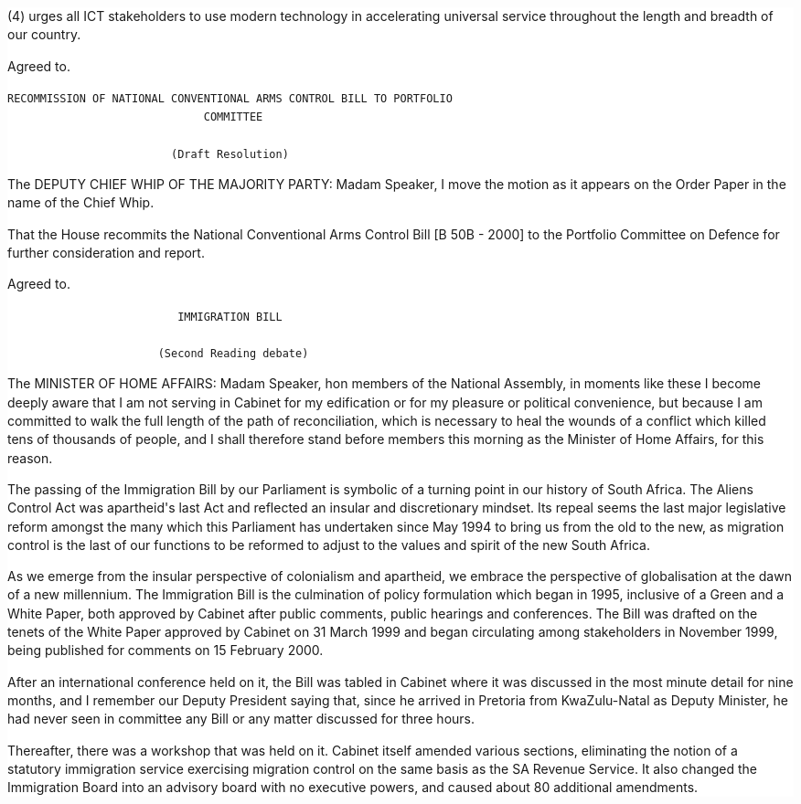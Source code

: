 
  (4) urges all ICT stakeholders to use modern technology  in  accelerating
       universal service throughout the length and breadth of our country.

Agreed to.

    RECOMMISSION OF NATIONAL CONVENTIONAL ARMS CONTROL BILL TO PORTFOLIO
                                  COMMITTEE

                             (Draft Resolution)

The DEPUTY CHIEF WHIP OF THE MAJORITY  PARTY:  Madam  Speaker,  I  move  the
motion as it appears on the Order Paper in the name of the Chief Whip.


  That the House recommits the National Conventional Arms Control  Bill  [B
  50B  -  2000]  to  the  Portfolio  Committee  on  Defence   for   further
  consideration and report.

Agreed to.

                              IMMIGRATION BILL

                           (Second Reading debate)

The MINISTER OF HOME AFFAIRS: Madam Speaker, hon  members  of  the  National
Assembly, in moments like these I become deeply aware that I am not  serving
in Cabinet for my edification or for my pleasure or  political  convenience,
but because I  am  committed  to  walk  the  full  length  of  the  path  of
reconciliation, which is necessary to heal the wounds of  a  conflict  which
killed tens of thousands of people,  and  I  shall  therefore  stand  before
members this morning as the Minister of Home Affairs, for this reason.

The passing of the Immigration Bill by  our  Parliament  is  symbolic  of  a
turning point in our history of South Africa. The  Aliens  Control  Act  was
apartheid's last Act and reflected an  insular  and  discretionary  mindset.
Its repeal seems the last major legislative reform amongst  the  many  which
this Parliament has undertaken since May 1994 to bring us from  the  old  to
the new, as migration control is the last of our functions  to  be  reformed
to adjust to the values and spirit of the new South Africa.

As we emerge from the insular perspective of colonialism and  apartheid,  we
embrace the perspective of globalisation at the dawn of  a  new  millennium.
The Immigration Bill is the culmination of policy  formulation  which  began
in 1995, inclusive of a Green and a White Paper, both  approved  by  Cabinet
after public  comments,  public  hearings  and  conferences.  The  Bill  was
drafted on the tenets of the White Paper approved by  Cabinet  on  31  March
1999 and began  circulating  among  stakeholders  in  November  1999,  being
published for comments on 15 February 2000.

After an international conference  held  on  it,  the  Bill  was  tabled  in
Cabinet where it was discussed in the most minute detail  for  nine  months,
and I remember our  Deputy  President  saying  that,  since  he  arrived  in
Pretoria from KwaZulu-Natal  as  Deputy  Minister,  he  had  never  seen  in
committee any Bill or any matter discussed for three hours.

Thereafter, there was a  workshop  that  was  held  on  it.  Cabinet  itself
amended various sections, eliminating the notion of a statutory  immigration
service exercising migration control on the same basis  as  the  SA  Revenue
Service. It also changed the Immigration Board into an advisory  board  with
no executive powers, and caused about 80 additional amendments.
